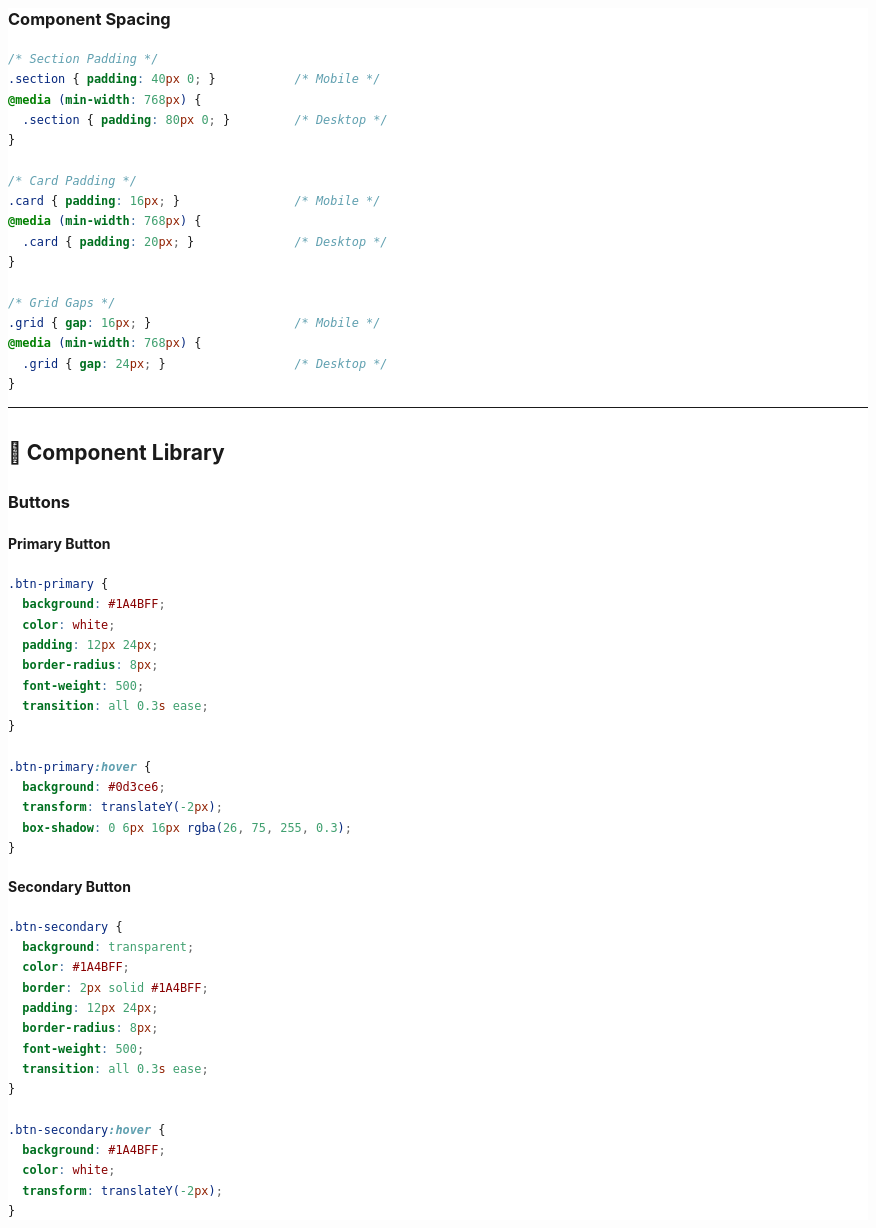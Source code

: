 ### **Component Spacing**
```css
/* Section Padding */
.section { padding: 40px 0; }           /* Mobile */
@media (min-width: 768px) {
  .section { padding: 80px 0; }         /* Desktop */
}

/* Card Padding */
.card { padding: 16px; }                /* Mobile */
@media (min-width: 768px) {
  .card { padding: 20px; }              /* Desktop */
}

/* Grid Gaps */
.grid { gap: 16px; }                    /* Mobile */
@media (min-width: 768px) {
  .grid { gap: 24px; }                  /* Desktop */
}
```

---

## 🧩 **Component Library**

### **Buttons**

#### **Primary Button**
```css
.btn-primary {
  background: #1A4BFF;
  color: white;
  padding: 12px 24px;
  border-radius: 8px;
  font-weight: 500;
  transition: all 0.3s ease;
}

.btn-primary:hover {
  background: #0d3ce6;
  transform: translateY(-2px);
  box-shadow: 0 6px 16px rgba(26, 75, 255, 0.3);
}
```

#### **Secondary Button**
```css
.btn-secondary {
  background: transparent;
  color: #1A4BFF;
  border: 2px solid #1A4BFF;
  padding: 12px 24px;
  border-radius: 8px;
  font-weight: 500;
  transition: all 0.3s ease;
}

.btn-secondary:hover {
  background: #1A4BFF;
  color: white;
  transform: translateY(-2px);
}
```
